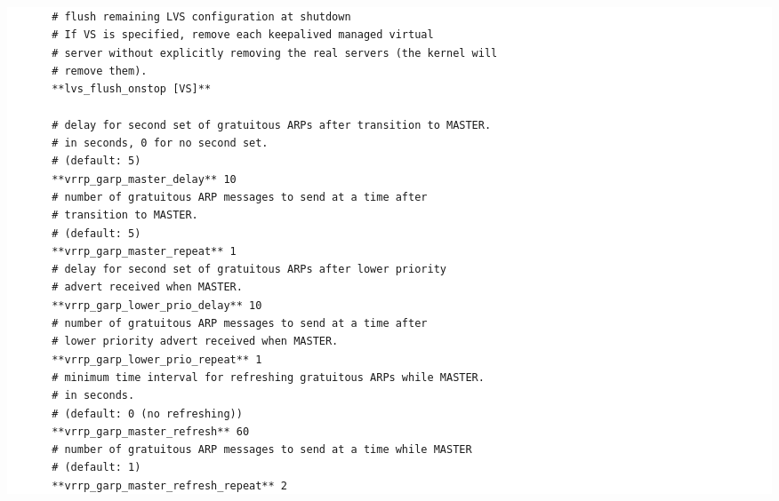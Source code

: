            # flush remaining LVS configuration at shutdown
           # If VS is specified, remove each keepalived managed virtual
           # server without explicitly removing the real servers (the kernel will
           # remove them).
           **lvs_flush_onstop [VS]**
    
           # delay for second set of gratuitous ARPs after transition to MASTER.
           # in seconds, 0 for no second set.
           # (default: 5)
           **vrrp_garp_master_delay** 10
           # number of gratuitous ARP messages to send at a time after
           # transition to MASTER.
           # (default: 5)
           **vrrp_garp_master_repeat** 1
           # delay for second set of gratuitous ARPs after lower priority
           # advert received when MASTER.
           **vrrp_garp_lower_prio_delay** 10
           # number of gratuitous ARP messages to send at a time after
           # lower priority advert received when MASTER.
           **vrrp_garp_lower_prio_repeat** 1
           # minimum time interval for refreshing gratuitous ARPs while MASTER.
           # in seconds.
           # (default: 0 (no refreshing))
           **vrrp_garp_master_refresh** 60
           # number of gratuitous ARP messages to send at a time while MASTER
           # (default: 1)
           **vrrp_garp_master_refresh_repeat** 2